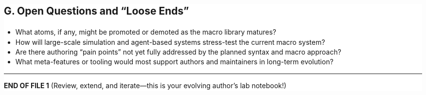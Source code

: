 
## G. Open Questions and “Loose Ends”

*   What atoms, if any, might be promoted or demoted as the macro library matures?
*   How will large-scale simulation and agent-based systems stress-test the current macro system?
*   Are there authoring “pain points” not yet fully addressed by the planned syntax and macro approach?
*   What meta-features or tooling would most support authors and maintainers in long-term evolution?

---

**END OF FILE 1**
(Review, extend, and iterate—this is your evolving author’s lab notebook!)
